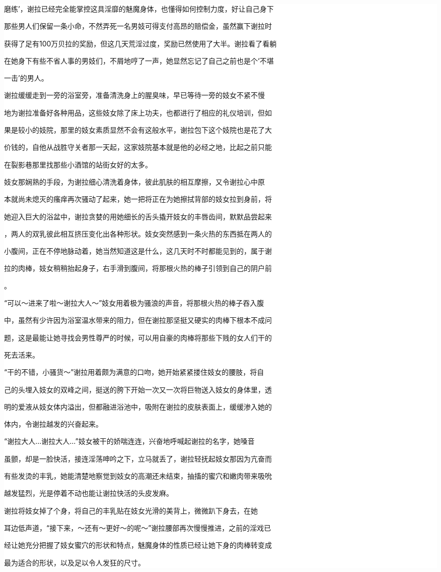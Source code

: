 磨练’，谢拉已经完全能掌控这具淫靡的魅魔身体，也懂得如何控制力度，好让自己身下

那些男人们保留一条小命，不然弄死一名男妓可得支付高昂的赔偿金，虽然赢下谢拉时

获得了足有100万贝拉的奖励，但这几天荒淫过度，奖励已然使用了大半。谢拉看了看躺

在她身下有些不省人事的男妓们，不屑地哼了一声，她显然忘记了自己之前也是个‘不堪

一击’的男人。

谢拉缓缓走到一旁的浴室旁，准备清洗身上的腥臭味，早已等待一旁的妓女不紧不慢

地为谢拉准备好各种用品，这些妓女除了床上功夫，也都进行了相应的礼仪培训，但如

果是较小的妓院，那里的妓女素质显然不会有这般水平，谢拉包下这个妓院也是花了大

价钱的，自他从战胜守关者那一天起，这家妓院基本就是他的必经之地，比起之前只能

在裂影巷那里找那些小酒馆的站街女好的太多。

妓女那娴熟的手段，为谢拉细心清洗着身体，彼此肌肤的相互摩擦，又令谢拉心中原

本就尚未熄灭的瘙痒再次骚动了起来，她一把将正在为她擦拭背部的妓女拉到身前，将

她迎入巨大的浴盆中，谢拉贪婪的用她细长的舌头撬开妓女的丰唇齿间，默默品尝起来

，两人的双乳彼此相互挤压变化出各种形状。妓女突然感到一条火热的东西抵在两人的

小腹间，正在不停地脉动着，她当然知道这是什么，这几天时不时都能见到的，属于谢

拉的肉棒，妓女稍稍抬起身子，右手滑到腹间，将那根火热的棒子引领到自己的阴户前

。

“可以～进来了啦～谢拉大人～”妓女用着极为骚浪的声音，将那根火热的棒子吞入腹

中，虽然有少许因为浴室温水带来的阻力，但在谢拉那坚挺又硬实的肉棒下根本不成问

题，这是最能让她寻找会男性尊严的时候，可以用自豪的肉棒将那些下贱的女人们干的

死去活来。

“干的不错，小骚货～”谢拉用着颇为满意的口吻，她开始紧紧搂住妓女的腰肢，将自

己的头埋入妓女的双峰之间，挺送的胯下开始一次又一次将巨物送入妓女的身体里，透

明的爱液从妓女体内溢出，但都融进浴池中，吸附在谢拉的皮肤表面上，缓缓渗入她的

体内，令谢拉越发的兴奋起来。

“谢拉大人...谢拉大人...”妓女被干的娇喘连连，兴奋地呼喊起谢拉的名字，她嗓音

虽颤，却是一脸快活，接连淫荡呻吟之下，立马就丢了，谢拉轻抚起妓女那因为亢奋而

有些发烫的丰乳，她能清楚地察觉到妓女的高潮还未结束，抽搐的蜜穴和嫩肉带来吸吮

越发猛烈，光是停着不动也能让谢拉快活的头皮发麻。

谢拉将妓女掉了个身，将自己的丰乳贴在妓女光滑的美背上，微微趴下身去，在她

耳边低声道，“接下来，～还有～更好～的呢～”谢拉腰部再次慢慢推进，之前的淫戏已

经让她充分把握了妓女蜜穴的形状和特点，魅魔身体的性质已经让她下身的肉棒转变成

最为适合的形状，以及足以令人发狂的尺寸。
